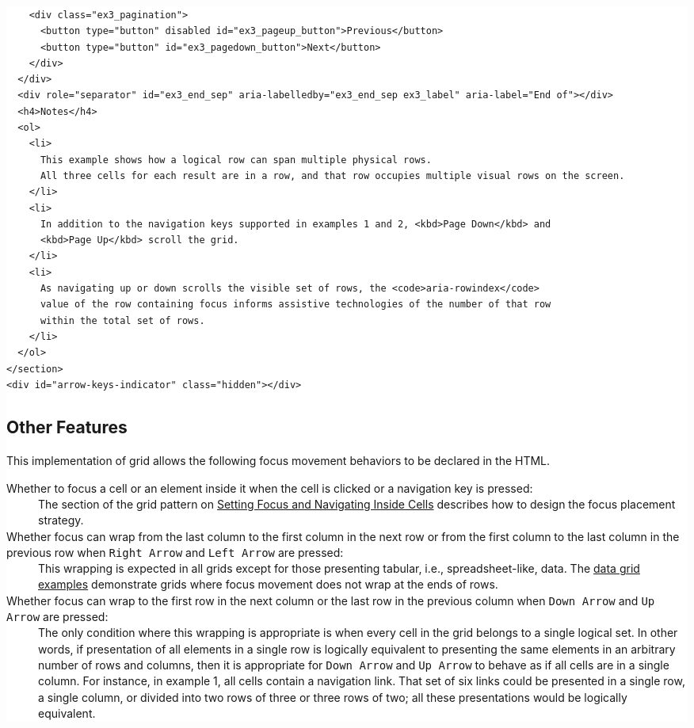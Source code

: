         <div class="ex3_pagination">
          <button type="button" disabled id="ex3_pageup_button">Previous</button>
          <button type="button" id="ex3_pagedown_button">Next</button>
        </div>
      </div>
      <div role="separator" id="ex3_end_sep" aria-labelledby="ex3_end_sep ex3_label" aria-label="End of"></div>
      <h4>Notes</h4>
      <ol>
        <li>
          This example shows how a logical row can span multiple physical rows.
          All three cells for each result are in a row, and that row occupies multiple visual rows on the screen.
        </li>
        <li>
          In addition to the navigation keys supported in examples 1 and 2, <kbd>Page Down</kbd> and
          <kbd>Page Up</kbd> scroll the grid.
        </li>
        <li>
          As navigating up or down scrolls the visible set of rows, the <code>aria-rowindex</code>
          value of the row containing focus informs assistive technologies of the number of that row
          within the total set of rows.
        </li>
      </ol>
    </section>
    <div id="arrow-keys-indicator" class="hidden"></div>
  </section>

  <section>
    <h2>Other Features</h2>
    <p>
      This implementation of grid allows the following focus movement behaviors to be declared in the HTML.
    </p>
    <dl>
      <dt>Whether to focus a cell or an element inside it when the cell is clicked or a navigation key is pressed:</dt>
      <dd>
        The section of the grid pattern on
        <a href="{{ '/ARIA/apg/patterns/grid/#gridNav' | relative_url }}">Setting Focus and Navigating Inside Cells</a>
        describes how to design the focus placement strategy.
      </dd>
      <dt>Whether focus can wrap from the last column to the first column in the next row or from the first column to the last column in the previous row when <kbd>Right Arrow</kbd> and <kbd>Left Arrow</kbd> are pressed:</dt>
      <dd>
        This wrapping is expected in all grids except for those presenting tabular, i.e., spreadsheet-like, data.
        The <a href="dataGrids.html">data grid examples</a> demonstrate grids where focus movement does not wrap at the ends of rows.
      </dd>
      <dt>Whether focus can wrap to the first row in the next column or the last row in the previous column when <kbd>Down Arrow</kbd> and <kbd>Up Arrow</kbd> are pressed:</dt>
      <dd>
        The only condition where this wrapping is appropriate is when every cell in the grid belongs to a single logical set.
        In other words, if presentation of all elements in a single row is logically equivalent to presenting the same elements in an arbitrary number of rows and columns,
        then it is appropriate for <kbd>Down Arrow</kbd> and <kbd>Up Arrow</kbd> to behave as if all cells are in a single column.
        For instance, in example 1, all cells contain a navigation link.
        That set of six links could be presented in a single row, a single column, or divided into two rows of three or three rows of two; all these  presentations would be logically equivalent.